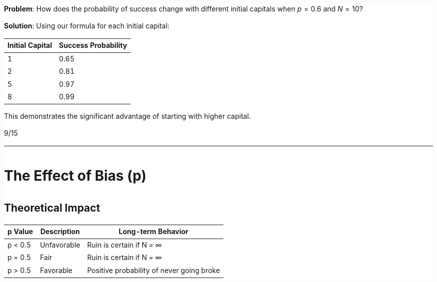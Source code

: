 **Problem**: How does the probability of success change with different initial capitals when $p = 0.6$ and $N = 10$?

**Solution**:
Using our formula for each initial capital:

| Initial Capital | Success Probability |
|-----------------|---------------------|
| 1               | 0.65                |
| 2               | 0.81                |
| 5               | 0.97                |
| 8               | 0.99                |

This demonstrates the significant advantage of starting with higher capital.

</div>

</div>

<div class="abs-br m-6 flex gap-2">
  <span class="opacity-50">9/15</span>
</div>

---

# The Effect of Bias (p)

<div class="grid grid-cols-2 gap-4">

<div class="p-4 bg-blue-50 rounded-lg">

## Theoretical Impact

<table class="w-full">
  <thead class="bg-blue-100">
    <tr>
      <th class="p-2">p Value</th>
      <th class="p-2">Description</th>
      <th class="p-2">Long-term Behavior</th>
    </tr>
  </thead>
  <tbody>
    <tr class="bg-white">
      <td class="p-2">p < 0.5</td>
      <td class="p-2">Unfavorable</td>
      <td class="p-2">Ruin is certain if N = ∞</td>
    </tr>
    <tr class="bg-blue-50">
      <td class="p-2">p = 0.5</td>
      <td class="p-2">Fair</td>
      <td class="p-2">Ruin is certain if N = ∞</td>
    </tr>
    <tr class="bg-white">
      <td class="p-2">p > 0.5</td>
      <td class="p-2">Favorable</td>
      <td class="p-2">Positive probability of never going broke</td>
    </tr>
  </tbody>
</table>
